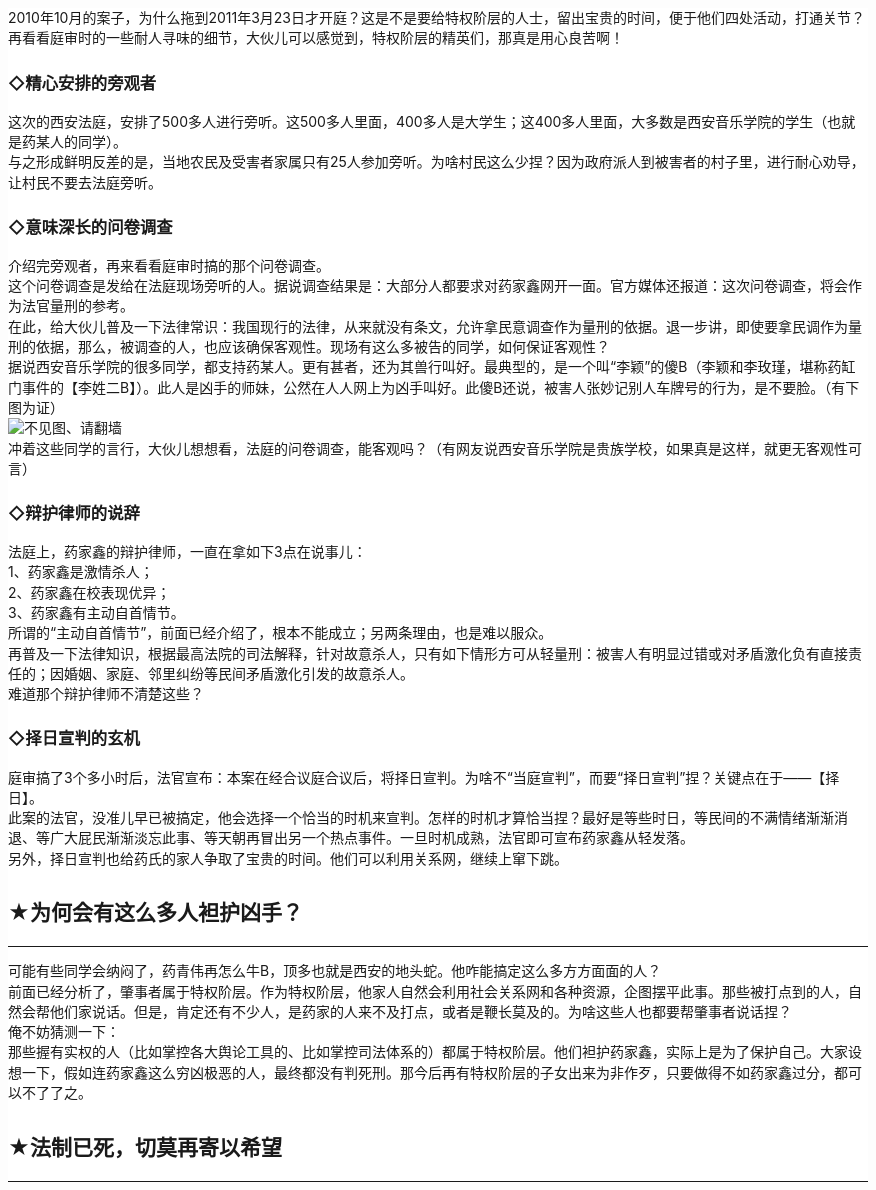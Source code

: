   
 2010年10月的案子，为什么拖到2011年3月23日才开庭？这是不是要给特权阶层的人士，留出宝贵的时间，便于他们四处活动，打通关节？再看看庭审时的一些耐人寻味的细节，大伙儿可以感觉到，特权阶层的精英们，那真是用心良苦啊！  
   
 ### ◇精心安排的旁观者

  
 这次的西安法庭，安排了500多人进行旁听。这500多人里面，400多人是大学生；这400多人里面，大多数是西安音乐学院的学生（也就是药某人的同学）。  
 与之形成鲜明反差的是，当地农民及受害者家属只有25人参加旁听。为啥村民这么少捏？因为政府派人到被害者的村子里，进行耐心劝导，让村民不要去法庭旁听。  
   
 ### ◇意味深长的问卷调查

  
 介绍完旁观者，再来看看庭审时搞的那个问卷调查。  
 这个问卷调查是发给在法庭现场旁听的人。据说调查结果是：大部分人都要求对药家鑫网开一面。官方媒体还报道：这次问卷调查，将会作为法官量刑的参考。  
 在此，给大伙儿普及一下法律常识：我国现行的法律，从来就没有条文，允许拿民意调查作为量刑的依据。退一步讲，即使要拿民调作为量刑的依据，那么，被调查的人，也应该确保客观性。现场有这么多被告的同学，如何保证客观性？  
 据说西安音乐学院的很多同学，都支持药某人。更有甚者，还为其兽行叫好。最典型的，是一个叫“李颖”的傻B（李颖和李玫瑾，堪称药缸门事件的【李姓二B】）。此人是凶手的师妹，公然在人人网上为凶手叫好。此傻B还说，被害人张妙记别人车牌号的行为，是不要脸。（有下图为证）  
 ![不见图、请翻墙](https://lh4.googleusercontent.com/AbgQHXcdv0B7Rq6i3f_nKZEM0CuDSZQadcmhVy5UO7zyzoKM-lWkwFjgYYuW6bYHPjw5CV7PRtX0aCGahmaJnJ_nzDn7gy9lbF-ZfT7sMDpfe8XxRRAul52M3wK3XmXXf7Zchwxi)  
 冲着这些同学的言行，大伙儿想想看，法庭的问卷调查，能客观吗？（有网友说西安音乐学院是贵族学校，如果真是这样，就更无客观性可言）  
   
 ### ◇辩护律师的说辞

  
 法庭上，药家鑫的辩护律师，一直在拿如下3点在说事儿：  
 1、药家鑫是激情杀人；  
 2、药家鑫在校表现优异；  
 3、药家鑫有主动自首情节。  
 所谓的“主动自首情节”，前面已经介绍了，根本不能成立；另两条理由，也是难以服众。  
 再普及一下法律知识，根据最高法院的司法解释，针对故意杀人，只有如下情形方可从轻量刑：被害人有明显过错或对矛盾激化负有直接责任的；因婚姻、家庭、邻里纠纷等民间矛盾激化引发的故意杀人。  
 难道那个辩护律师不清楚这些？  
   
 ### ◇择日宣判的玄机

  
 庭审搞了3个多小时后，法官宣布：本案在经合议庭合议后，将择日宣判。为啥不“当庭宣判”，而要“择日宣判”捏？关键点在于——【择日】。  
 此案的法官，没准儿早已被搞定，他会选择一个恰当的时机来宣判。怎样的时机才算恰当捏？最好是等些时日，等民间的不满情绪渐渐消退、等广大屁民渐渐淡忘此事、等天朝再冒出另一个热点事件。一旦时机成熟，法官即可宣布药家鑫从轻发落。  
 另外，择日宣判也给药氏的家人争取了宝贵的时间。他们可以利用关系网，继续上窜下跳。  
   
 ## ★为何会有这么多人袒护凶手？
--------------

  
 可能有些同学会纳闷了，药青伟再怎么牛B，顶多也就是西安的地头蛇。他咋能搞定这么多方方面面的人？  
 前面已经分析了，肇事者属于特权阶层。作为特权阶层，他家人自然会利用社会关系网和各种资源，企图摆平此事。那些被打点到的人，自然会帮他们家说话。但是，肯定还有不少人，是药家的人来不及打点，或者是鞭长莫及的。为啥这些人也都要帮肇事者说话捏？  
 俺不妨猜测一下：  
 那些握有实权的人（比如掌控各大舆论工具的、比如掌控司法体系的）都属于特权阶层。他们袒护药家鑫，实际上是为了保护自己。大家设想一下，假如连药家鑫这么穷凶极恶的人，最终都没有判死刑。那今后再有特权阶层的子女出来为非作歹，只要做得不如药家鑫过分，都可以不了了之。  
   
 ## ★法制已死，切莫再寄以希望
-------------
